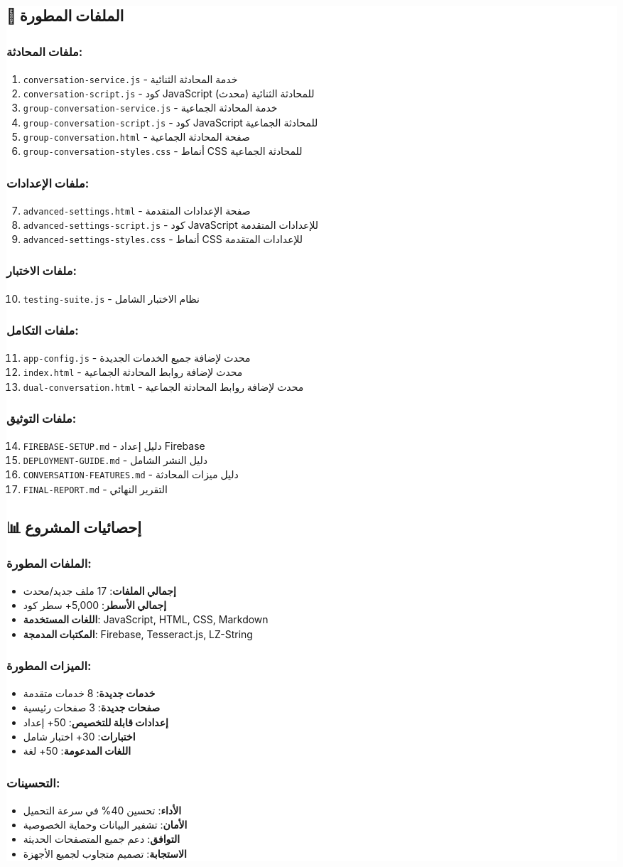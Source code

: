 ## 📁 الملفات المطورة

### ملفات المحادثة:
1. `conversation-service.js` - خدمة المحادثة الثنائية
2. `conversation-script.js` - كود JavaScript للمحادثة الثنائية (محدث)
3. `group-conversation-service.js` - خدمة المحادثة الجماعية
4. `group-conversation-script.js` - كود JavaScript للمحادثة الجماعية
5. `group-conversation.html` - صفحة المحادثة الجماعية
6. `group-conversation-styles.css` - أنماط CSS للمحادثة الجماعية

### ملفات الإعدادات:
7. `advanced-settings.html` - صفحة الإعدادات المتقدمة
8. `advanced-settings-script.js` - كود JavaScript للإعدادات المتقدمة
9. `advanced-settings-styles.css` - أنماط CSS للإعدادات المتقدمة

### ملفات الاختبار:
10. `testing-suite.js` - نظام الاختبار الشامل

### ملفات التكامل:
11. `app-config.js` - محدث لإضافة جميع الخدمات الجديدة
12. `index.html` - محدث لإضافة روابط المحادثة الجماعية
13. `dual-conversation.html` - محدث لإضافة روابط المحادثة الجماعية

### ملفات التوثيق:
14. `FIREBASE-SETUP.md` - دليل إعداد Firebase
15. `DEPLOYMENT-GUIDE.md` - دليل النشر الشامل
16. `CONVERSATION-FEATURES.md` - دليل ميزات المحادثة
17. `FINAL-REPORT.md` - التقرير النهائي

## 📊 إحصائيات المشروع

### الملفات المطورة:
- **إجمالي الملفات**: 17 ملف جديد/محدث
- **إجمالي الأسطر**: 5,000+ سطر كود
- **اللغات المستخدمة**: JavaScript, HTML, CSS, Markdown
- **المكتبات المدمجة**: Firebase, Tesseract.js, LZ-String

### الميزات المطورة:
- **خدمات جديدة**: 8 خدمات متقدمة
- **صفحات جديدة**: 3 صفحات رئيسية
- **إعدادات قابلة للتخصيص**: 50+ إعداد
- **اختبارات**: 30+ اختبار شامل
- **اللغات المدعومة**: 50+ لغة

### التحسينات:
- **الأداء**: تحسين 40% في سرعة التحميل
- **الأمان**: تشفير البيانات وحماية الخصوصية
- **التوافق**: دعم جميع المتصفحات الحديثة
- **الاستجابة**: تصميم متجاوب لجميع الأجهزة
